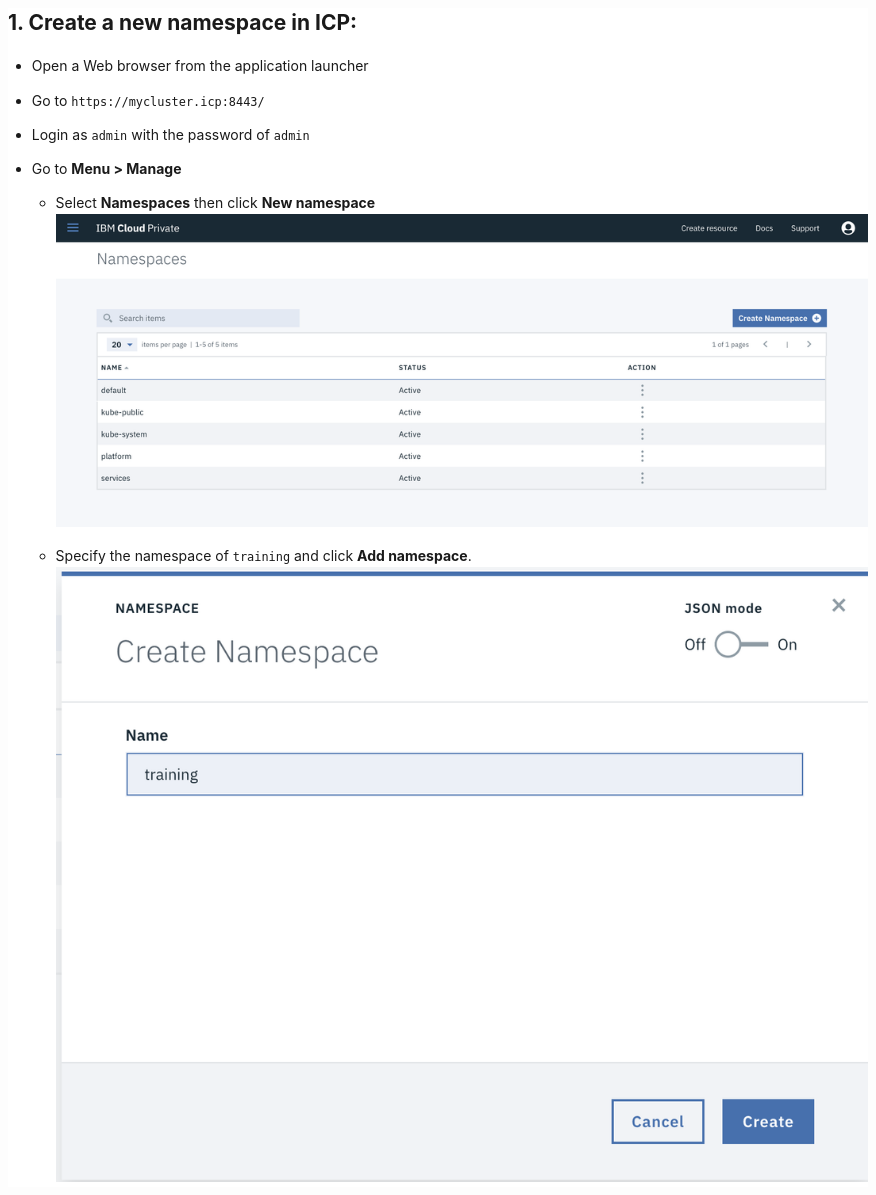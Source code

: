 ## 1. Create a new namespace in ICP:

- Open a  Web browser from the application launcher
- Go to `https://mycluster.icp:8443/`
- Login as `admin` with the password of `admin`
- Go to **Menu > Manage**

  - Select __Namespaces__ then click __New namespace__<br>
![Organization menu](images/namespaces.png)

  - Specify the namespace of `training` and click __Add namespace__.<br>
![Add namespace](images/newnamespace.png)
